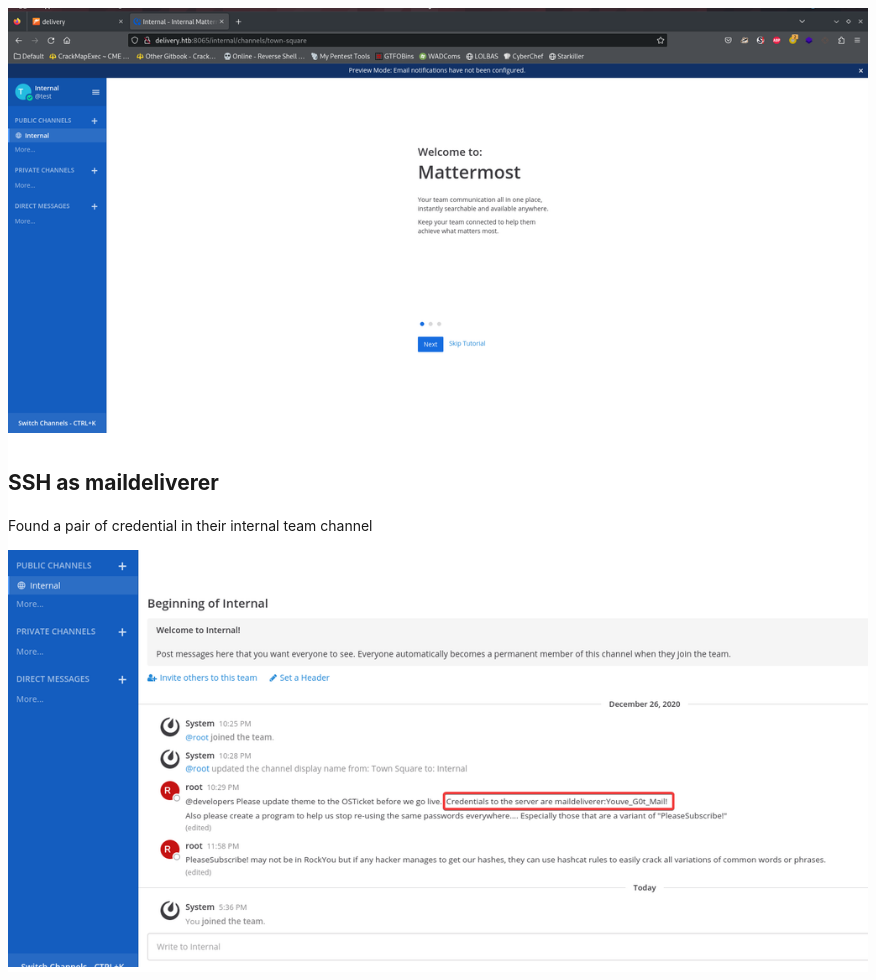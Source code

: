 ![](/assets/obsidian/fdf8fa0634e43abea0b94007711a04f7.png)


## SSH as maildeliverer

Found a pair of credential in their internal team channel

![](/assets/obsidian/d8bebac51a67554ef23713f443d686a6.png)
